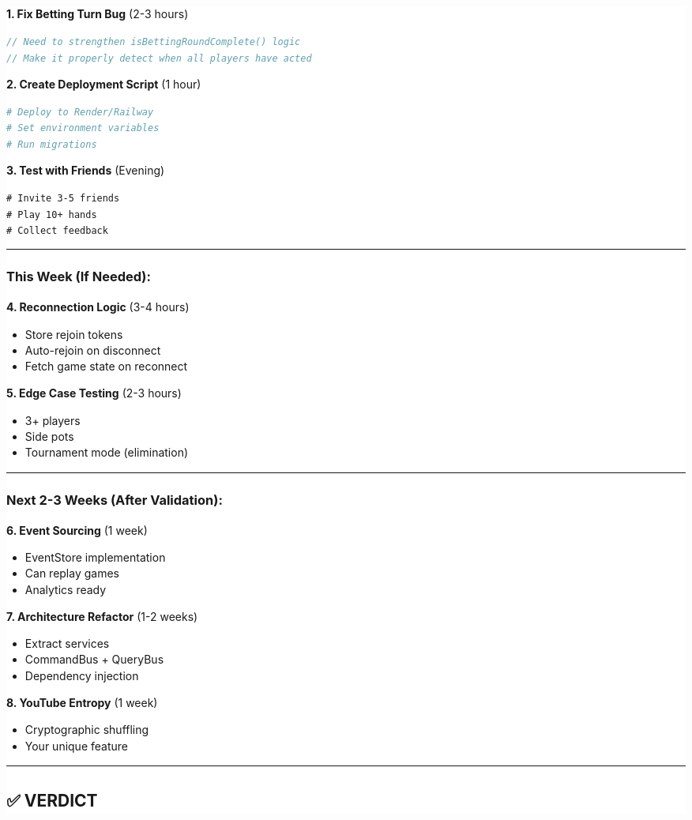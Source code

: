 **1. Fix Betting Turn Bug** (2-3 hours)
```typescript
// Need to strengthen isBettingRoundComplete() logic
// Make it properly detect when all players have acted
```

**2. Create Deployment Script** (1 hour)
```bash
# Deploy to Render/Railway
# Set environment variables
# Run migrations
```

**3. Test with Friends** (Evening)
```
# Invite 3-5 friends
# Play 10+ hands
# Collect feedback
```

---

### **This Week (If Needed):**

**4. Reconnection Logic** (3-4 hours)
- Store rejoin tokens
- Auto-rejoin on disconnect
- Fetch game state on reconnect

**5. Edge Case Testing** (2-3 hours)
- 3+ players
- Side pots
- Tournament mode (elimination)

---

### **Next 2-3 Weeks (After Validation):**

**6. Event Sourcing** (1 week)
- EventStore implementation
- Can replay games
- Analytics ready

**7. Architecture Refactor** (1-2 weeks)
- Extract services
- CommandBus + QueryBus
- Dependency injection

**8. YouTube Entropy** (1 week)
- Cryptographic shuffling
- Your unique feature

---

## ✅ VERDICT

